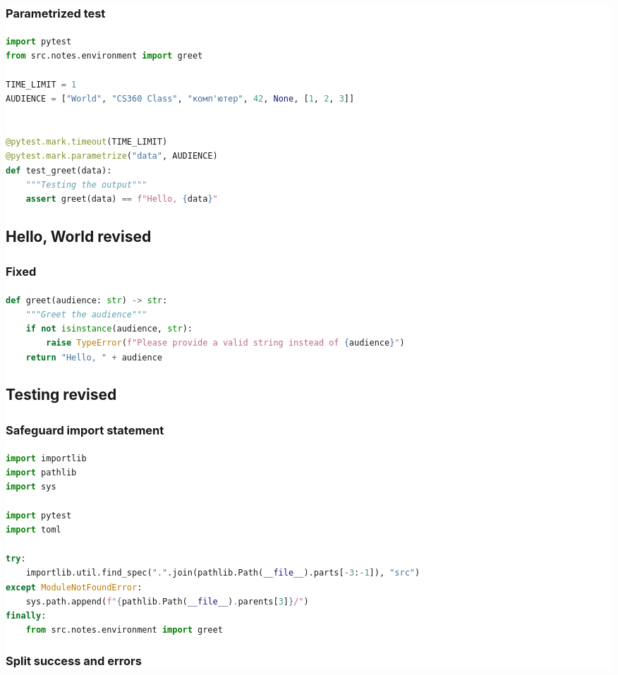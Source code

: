 ### Parametrized test

```python
import pytest
from src.notes.environment import greet

TIME_LIMIT = 1
AUDIENCE = ["World", "CS360 Class", "комп'ютер", 42, None, [1, 2, 3]]


@pytest.mark.timeout(TIME_LIMIT)
@pytest.mark.parametrize("data", AUDIENCE)
def test_greet(data):
    """Testing the output"""
    assert greet(data) == f"Hello, {data}"
```

## Hello, World revised

### Fixed

```python
def greet(audience: str) -> str:
    """Greet the audience"""
    if not isinstance(audience, str):
        raise TypeError(f"Please provide a valid string instead of {audience}")
    return "Hello, " + audience
```

## Testing revised

### Safeguard import statement

```python
import importlib
import pathlib
import sys

import pytest
import toml

try:
    importlib.util.find_spec(".".join(pathlib.Path(__file__).parts[-3:-1]), "src")
except ModuleNotFoundError:
    sys.path.append(f"{pathlib.Path(__file__).parents[3]}/")
finally:
    from src.notes.environment import greet
```

### Split success and errors
